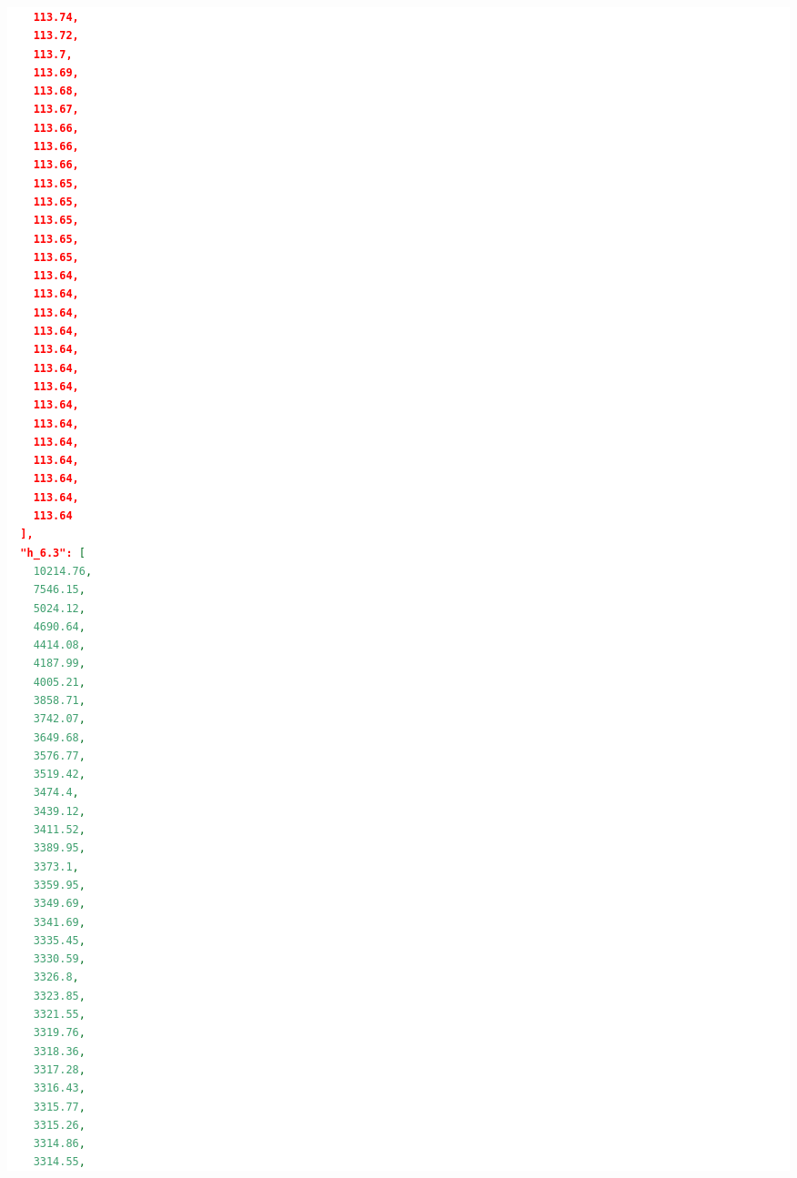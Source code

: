```json
    113.74,
    113.72,
    113.7,
    113.69,
    113.68,
    113.67,
    113.66,
    113.66,
    113.66,
    113.65,
    113.65,
    113.65,
    113.65,
    113.65,
    113.64,
    113.64,
    113.64,
    113.64,
    113.64,
    113.64,
    113.64,
    113.64,
    113.64,
    113.64,
    113.64,
    113.64,
    113.64,
    113.64
  ],
  "h_6.3": [
    10214.76,
    7546.15,
    5024.12,
    4690.64,
    4414.08,
    4187.99,
    4005.21,
    3858.71,
    3742.07,
    3649.68,
    3576.77,
    3519.42,
    3474.4,
    3439.12,
    3411.52,
    3389.95,
    3373.1,
    3359.95,
    3349.69,
    3341.69,
    3335.45,
    3330.59,
    3326.8,
    3323.85,
    3321.55,
    3319.76,
    3318.36,
    3317.28,
    3316.43,
    3315.77,
    3315.26,
    3314.86,
    3314.55,
```